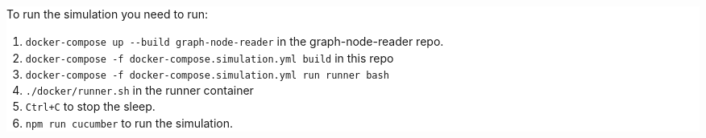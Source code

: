 To run the simulation you need to run:

1. `docker-compose up --build graph-node-reader` in the graph-node-reader repo.
2. `docker-compose -f docker-compose.simulation.yml build` in this repo
3. `docker-compose -f docker-compose.simulation.yml run runner bash`
4. `./docker/runner.sh` in the runner container
5. `Ctrl+C` to stop the sleep.
6. `npm run cucumber` to run the simulation.

